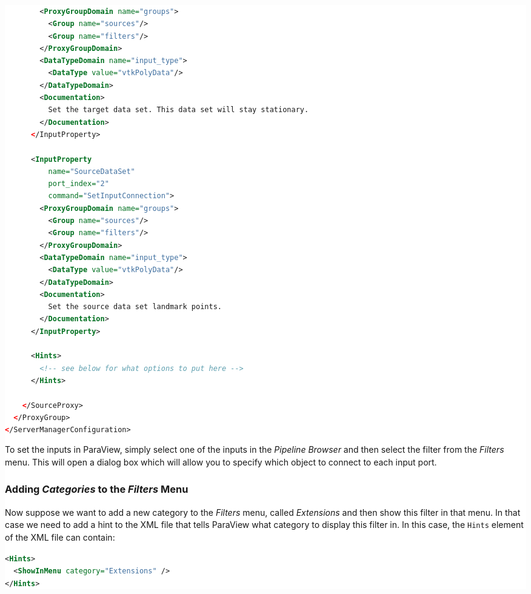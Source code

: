  ```xml
         <ProxyGroupDomain name="groups">
           <Group name="sources"/>
           <Group name="filters"/>
         </ProxyGroupDomain>
         <DataTypeDomain name="input_type">
           <DataType value="vtkPolyData"/>
         </DataTypeDomain>
         <Documentation>
           Set the target data set. This data set will stay stationary.
         </Documentation>
       </InputProperty>
 
       <InputProperty
           name="SourceDataSet"
           port_index="2"
           command="SetInputConnection">
         <ProxyGroupDomain name="groups">
           <Group name="sources"/>
           <Group name="filters"/>
         </ProxyGroupDomain>
         <DataTypeDomain name="input_type">
           <DataType value="vtkPolyData"/>
         </DataTypeDomain>
         <Documentation>
           Set the source data set landmark points.
         </Documentation>
       </InputProperty>
 
       <Hints>
         <!-- see below for what options to put here -->
       </Hints>
 
     </SourceProxy>
   </ProxyGroup>
 </ServerManagerConfiguration>
 ```
 
 To set the inputs in ParaView, simply select one of the inputs in the *Pipeline
 Browser* and then select the filter from the *Filters* menu. This will open a
 dialog box which will allow you to specify which object to connect to each
 input port.
 
 ### Adding *Categories* to the *Filters* Menu
 
 Now suppose we want to add a new category to the *Filters* menu, called
 *Extensions* and then show this filter in that menu. In that case we need to
 add a hint to the XML file that tells ParaView what category to display this
 filter in. In this case, the `Hints` element of the XML file can contain:
 
 ```xml
 <Hints>
   <ShowInMenu category="Extensions" />
 </Hints>
 ```
 